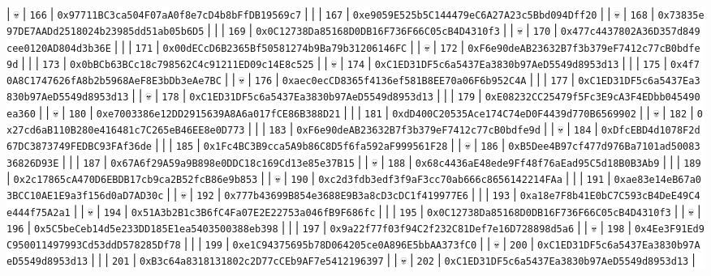 | 💀 | `166` | `0x97711BC3ca504F07aA0f8e7cD4b8bFfDB19569c7` |
|  | `167` | `0xe9059E525b5C144479eC6A27A23c5Bbd094Dff20` |
| 💀 | `168` | `0x73835e97DE7AADd2518024b23985dd51ab05b6D5` |
|  | `169` | `0x0C12738Da85168D0DB16F736F66C05cB4D4310f3` |
| 💀 | `170` | `0x477c4437802A36D357d849cee0120AD804d3b36E` |
|  | `171` | `0x00dECcD6B2365Bf50581274b9Ba79b31206146FC` |
| 💀 | `172` | `0xF6e90deAB23632B7f3b379eF7412c77cB0bdfe9d` |
|  | `173` | `0x0bBCb63BCc18c798562C4c91211ED09c14E8c525` |
| 💀 | `174` | `0xC1ED31DF5c6a5437Ea3830b97AeD5549d8953d13` |
|  | `175` | `0x4f70A8C1747626fA8b2b5968AeF8E3bDb3eAe7BC` |
| 💀 | `176` | `0xaec0ecCD8365f4136ef581B8EE70a06F6b952C4A` |
|  | `177` | `0xC1ED31DF5c6a5437Ea3830b97AeD5549d8953d13` |
| 💀 | `178` | `0xC1ED31DF5c6a5437Ea3830b97AeD5549d8953d13` |
|  | `179` | `0xE08232CC25479f5Fc3E9cA3F4EDbb045490ea360` |
| 💀 | `180` | `0xe7003386e12DD2915639A8A6a017fCE86B388D21` |
|  | `181` | `0xdD400C20535Ace174C74eD0F4439d770B6569902` |
| 💀 | `182` | `0x27cd6aB110B280e416481c7C265eB46EE8e0D773` |
|  | `183` | `0xF6e90deAB23632B7f3b379eF7412c77cB0bdfe9d` |
| 💀 | `184` | `0xDfcEBD4d1078F2d67DC3873749FEDBC93FAf36de` |
|  | `185` | `0x1Fc4BC3B9cca5A9b86C8D5f6fa592aF999561F28` |
| 💀 | `186` | `0xB5Dee4B97cf477d976Ba7101ad5008336826D93E` |
|  | `187` | `0x67A6f29A59a9B898e0DDC18c169Cd13e85e37B15` |
| 💀 | `188` | `0x68c4436aE48ede9Ff48f76aEad95C5d18B0B3Ab9` |
|  | `189` | `0x2c17865cA470D6EBDB17cb9ca2B52fcB86e9b853` |
| 💀 | `190` | `0xc2d3fdb3edf3f9aF3cc70ab666c8656142214FAa` |
|  | `191` | `0xae83e14eB67a03BCC10AE1E9a3f156d0aD7AD30c` |
| 💀 | `192` | `0x777b43699B854e3688E9B3a8cD3cDC1f419977E6` |
|  | `193` | `0xa18e7F8b41E0bC7C593cB4DeE49C4e444f75A2a1` |
| 💀 | `194` | `0x51A3b2B1c3B6fC4Fa07E2E22753a046fB9F686fc` |
|  | `195` | `0x0C12738Da85168D0DB16F736F66C05cB4D4310f3` |
| 💀 | `196` | `0x5C5beCeb14d5e233DD185E1ea5403500388eb398` |
|  | `197` | `0x9a22f77f03f94C2f232C81Def7e16D728898d5a6` |
| 💀 | `198` | `0x4Ee3F91Ed9C950011497993Cd53ddD578285Df78` |
|  | `199` | `0xe1C94375695b78D064205ce0A896E5bbAA373fC0` |
| 💀 | `200` | `0xC1ED31DF5c6a5437Ea3830b97AeD5549d8953d13` |
|  | `201` | `0xB3c64a8318131802c2D77cCEb9AF7e5412196397` |
| 💀 | `202` | `0xC1ED31DF5c6a5437Ea3830b97AeD5549d8953d13` |